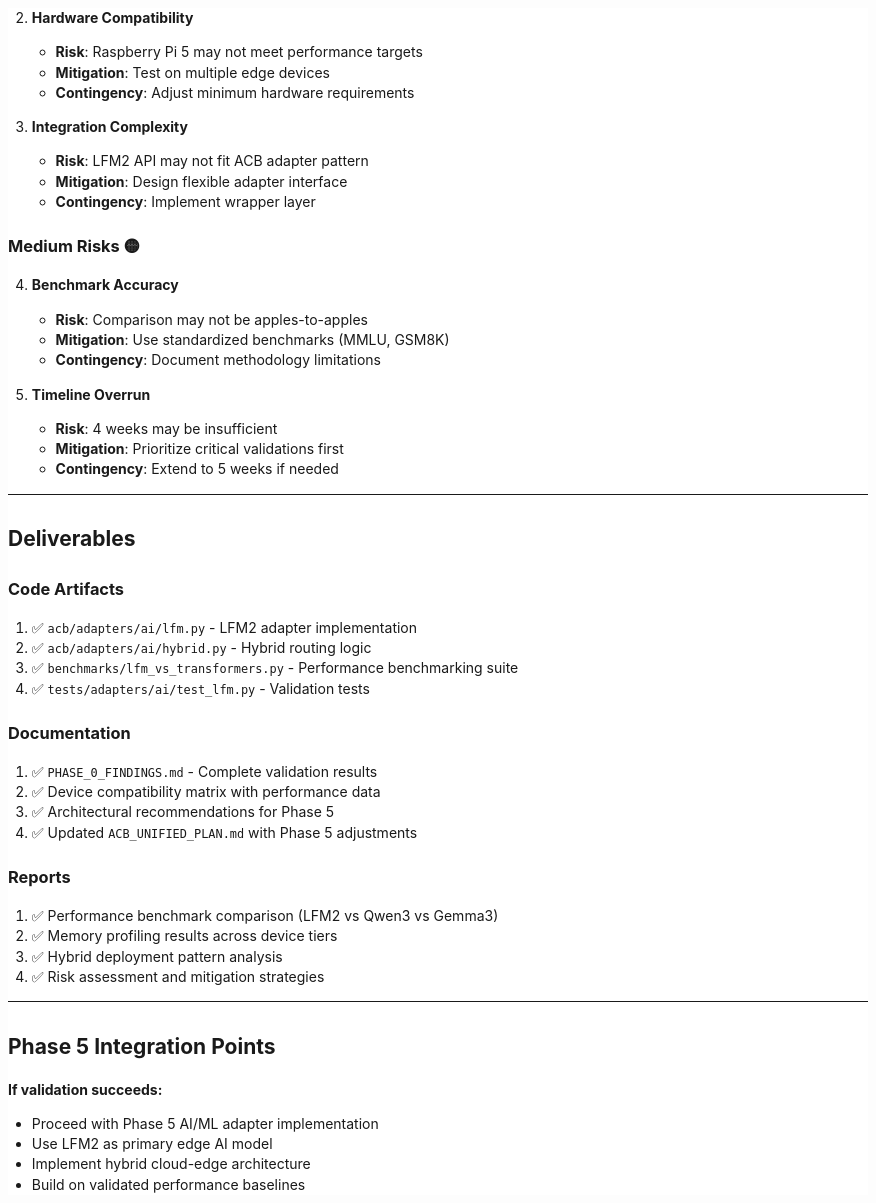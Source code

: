 2. **Hardware Compatibility**
   - **Risk**: Raspberry Pi 5 may not meet performance targets
   - **Mitigation**: Test on multiple edge devices
   - **Contingency**: Adjust minimum hardware requirements

3. **Integration Complexity**
   - **Risk**: LFM2 API may not fit ACB adapter pattern
   - **Mitigation**: Design flexible adapter interface
   - **Contingency**: Implement wrapper layer

### Medium Risks 🟡

4. **Benchmark Accuracy**
   - **Risk**: Comparison may not be apples-to-apples
   - **Mitigation**: Use standardized benchmarks (MMLU, GSM8K)
   - **Contingency**: Document methodology limitations

5. **Timeline Overrun**
   - **Risk**: 4 weeks may be insufficient
   - **Mitigation**: Prioritize critical validations first
   - **Contingency**: Extend to 5 weeks if needed

---

## Deliverables

### Code Artifacts
1. ✅ `acb/adapters/ai/lfm.py` - LFM2 adapter implementation
2. ✅ `acb/adapters/ai/hybrid.py` - Hybrid routing logic
3. ✅ `benchmarks/lfm_vs_transformers.py` - Performance benchmarking suite
4. ✅ `tests/adapters/ai/test_lfm.py` - Validation tests

### Documentation
1. ✅ `PHASE_0_FINDINGS.md` - Complete validation results
2. ✅ Device compatibility matrix with performance data
3. ✅ Architectural recommendations for Phase 5
4. ✅ Updated `ACB_UNIFIED_PLAN.md` with Phase 5 adjustments

### Reports
1. ✅ Performance benchmark comparison (LFM2 vs Qwen3 vs Gemma3)
2. ✅ Memory profiling results across device tiers
3. ✅ Hybrid deployment pattern analysis
4. ✅ Risk assessment and mitigation strategies

---

## Phase 5 Integration Points

**If validation succeeds:**
- Proceed with Phase 5 AI/ML adapter implementation
- Use LFM2 as primary edge AI model
- Implement hybrid cloud-edge architecture
- Build on validated performance baselines
